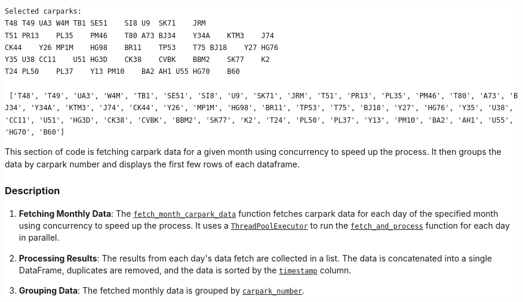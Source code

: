     Selected carparks:
    T48	T49	UA3	W4M	TB1	SE51	SI8	U9	SK71	JRM
    T51	PR13	PL35	PM46	T80	A73	BJ34	Y34A	KTM3	J74
    CK44	Y26	MP1M	HG98	BR11	TP53	T75	BJ18	Y27	HG76
    Y35	U38	CC11	U51	HG3D	CK38	CVBK	BBM2	SK77	K2
    T24	PL50	PL37	Y13	PM10	BA2	AH1	U55	HG70	B60
    
     ['T48', 'T49', 'UA3', 'W4M', 'TB1', 'SE51', 'SI8', 'U9', 'SK71', 'JRM', 'T51', 'PR13', 'PL35', 'PM46', 'T80', 'A73', 'BJ34', 'Y34A', 'KTM3', 'J74', 'CK44', 'Y26', 'MP1M', 'HG98', 'BR11', 'TP53', 'T75', 'BJ18', 'Y27', 'HG76', 'Y35', 'U38', 'CC11', 'U51', 'HG3D', 'CK38', 'CVBK', 'BBM2', 'SK77', 'K2', 'T24', 'PL50', 'PL37', 'Y13', 'PM10', 'BA2', 'AH1', 'U55', 'HG70', 'B60']


This section of code is fetching carpark data for a given month using concurrency to speed up the process. It then groups the data by carpark number and displays the first few rows of each dataframe.

### Description

1. **Fetching Monthly Data**: The [`fetch_month_carpark_data`](command:_github.copilot.openSymbolFromReferences?%5B%22%22%2C%5B%7B%22uri%22%3A%7B%22scheme%22%3A%22vscode-notebook-cell%22%2C%22authority%22%3A%22%22%2C%22path%22%3A%22%2Fhome%2Fhaoyi%2FDesktop%2FEE4211%2F8_Question3.ipynb%22%2C%22query%22%3A%22%22%2C%22fragment%22%3A%22X42sZmlsZQ%3D%3D%22%7D%2C%22pos%22%3A%7B%22line%22%3A6%2C%22character%22%3A4%7D%7D%5D%2C%229d1ccf86-eaae-40ff-8ec4-9fd10c468a88%22%5D "Go to definition") function fetches carpark data for each day of the specified month using concurrency to speed up the process. It uses a [`ThreadPoolExecutor`](command:_github.copilot.openSymbolFromReferences?%5B%22%22%2C%5B%7B%22uri%22%3A%7B%22scheme%22%3A%22vscode-notebook-cell%22%2C%22authority%22%3A%22%22%2C%22path%22%3A%22%2Fhome%2Fhaoyi%2FDesktop%2FEE4211%2F8_Question3.ipynb%22%2C%22query%22%3A%22%22%2C%22fragment%22%3A%22X42sZmlsZQ%3D%3D%22%7D%2C%22pos%22%3A%7B%22line%22%3A16%2C%22character%22%3A28%7D%7D%5D%2C%229d1ccf86-eaae-40ff-8ec4-9fd10c468a88%22%5D "Go to definition") to run the [`fetch_and_process`](command:_github.copilot.openSymbolFromReferences?%5B%22%22%2C%5B%7B%22uri%22%3A%7B%22scheme%22%3A%22vscode-notebook-cell%22%2C%22authority%22%3A%22%22%2C%22path%22%3A%22%2Fhome%2Fhaoyi%2FDesktop%2FEE4211%2F8_Question3.ipynb%22%2C%22query%22%3A%22%22%2C%22fragment%22%3A%22X42sZmlsZQ%3D%3D%22%7D%2C%22pos%22%3A%7B%22line%22%3A13%2C%22character%22%3A8%7D%7D%5D%2C%229d1ccf86-eaae-40ff-8ec4-9fd10c468a88%22%5D "Go to definition") function for each day in parallel.

2. **Processing Results**: The results from each day's data fetch are collected in a list. The data is concatenated into a single DataFrame, duplicates are removed, and the data is sorted by the [`timestamp`](command:_github.copilot.openSymbolFromReferences?%5B%22%22%2C%5B%7B%22uri%22%3A%7B%22scheme%22%3A%22file%22%2C%22authority%22%3A%22%22%2C%22path%22%3A%22%2Fhome%2Fhaoyi%2FDesktop%2FEE4211%2Fjson_test.py%22%2C%22query%22%3A%22%22%2C%22fragment%22%3A%22%22%7D%2C%22pos%22%3A%7B%22line%22%3A1037%2C%22character%22%3A4%7D%7D%2C%7B%22uri%22%3A%7B%22scheme%22%3A%22vscode-notebook-cell%22%2C%22authority%22%3A%22%22%2C%22path%22%3A%22%2Fhome%2Fhaoyi%2FDesktop%2FEE4211%2F8_Question3.ipynb%22%2C%22query%22%3A%22%22%2C%22fragment%22%3A%22X42sZmlsZQ%3D%3D%22%7D%2C%22pos%22%3A%7B%22line%22%3A23%2C%22character%22%3A86%7D%7D%5D%2C%229d1ccf86-eaae-40ff-8ec4-9fd10c468a88%22%5D "Go to definition") column.

3. **Grouping Data**: The fetched monthly data is grouped by [`carpark_number`](command:_github.copilot.openSymbolFromReferences?%5B%22%22%2C%5B%7B%22uri%22%3A%7B%22scheme%22%3A%22vscode-notebook-cell%22%2C%22authority%22%3A%22%22%2C%22path%22%3A%22%2Fhome%2Fhaoyi%2FDesktop%2FEE4211%2F8_Question3.ipynb%22%2C%22query%22%3A%22%22%2C%22fragment%22%3A%22X42sZmlsZQ%3D%3D%22%7D%2C%22pos%22%3A%7B%22line%22%3A28%2C%22character%22%3A20%7D%7D%2C%7B%22uri%22%3A%7B%22scheme%22%3A%22file%22%2C%22authority%22%3A%22%22%2C%22path%22%3A%22%2Fhome%2Fhaoyi%2FDesktop%2FEE4211%2Fgroup2_q3.ipynb%22%2C%22query%22%3A%22%22%2C%22fragment%22%3A%22%22%7D%2C%22pos%22%3A%7B%22line%22%3A84%2C%22character%22%3A45%7D%7D%5D%2C%229d1ccf86-eaae-40ff-8ec4-9fd10c468a88%22%5D "Go to definition").

